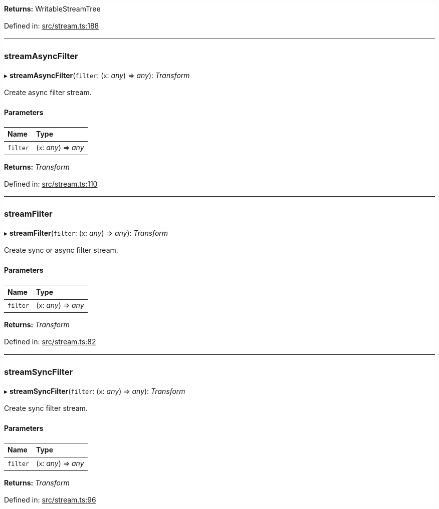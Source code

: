 **Returns:** WritableStreamTree

Defined in: [src/stream.ts:188](https://github.com/wholebuzz/fs/blob/master/src/stream.ts#L188)

___

### streamAsyncFilter

▸ **streamAsyncFilter**(`filter`: (`x`: *any*) => *any*): *Transform*

Create async filter stream.

#### Parameters

| Name | Type |
| :------ | :------ |
| `filter` | (`x`: *any*) => *any* |

**Returns:** *Transform*

Defined in: [src/stream.ts:110](https://github.com/wholebuzz/fs/blob/master/src/stream.ts#L110)

___

### streamFilter

▸ **streamFilter**(`filter`: (`x`: *any*) => *any*): *Transform*

Create sync or async filter stream.

#### Parameters

| Name | Type |
| :------ | :------ |
| `filter` | (`x`: *any*) => *any* |

**Returns:** *Transform*

Defined in: [src/stream.ts:82](https://github.com/wholebuzz/fs/blob/master/src/stream.ts#L82)

___

### streamSyncFilter

▸ **streamSyncFilter**(`filter`: (`x`: *any*) => *any*): *Transform*

Create sync filter stream.

#### Parameters

| Name | Type |
| :------ | :------ |
| `filter` | (`x`: *any*) => *any* |

**Returns:** *Transform*

Defined in: [src/stream.ts:96](https://github.com/wholebuzz/fs/blob/master/src/stream.ts#L96)

